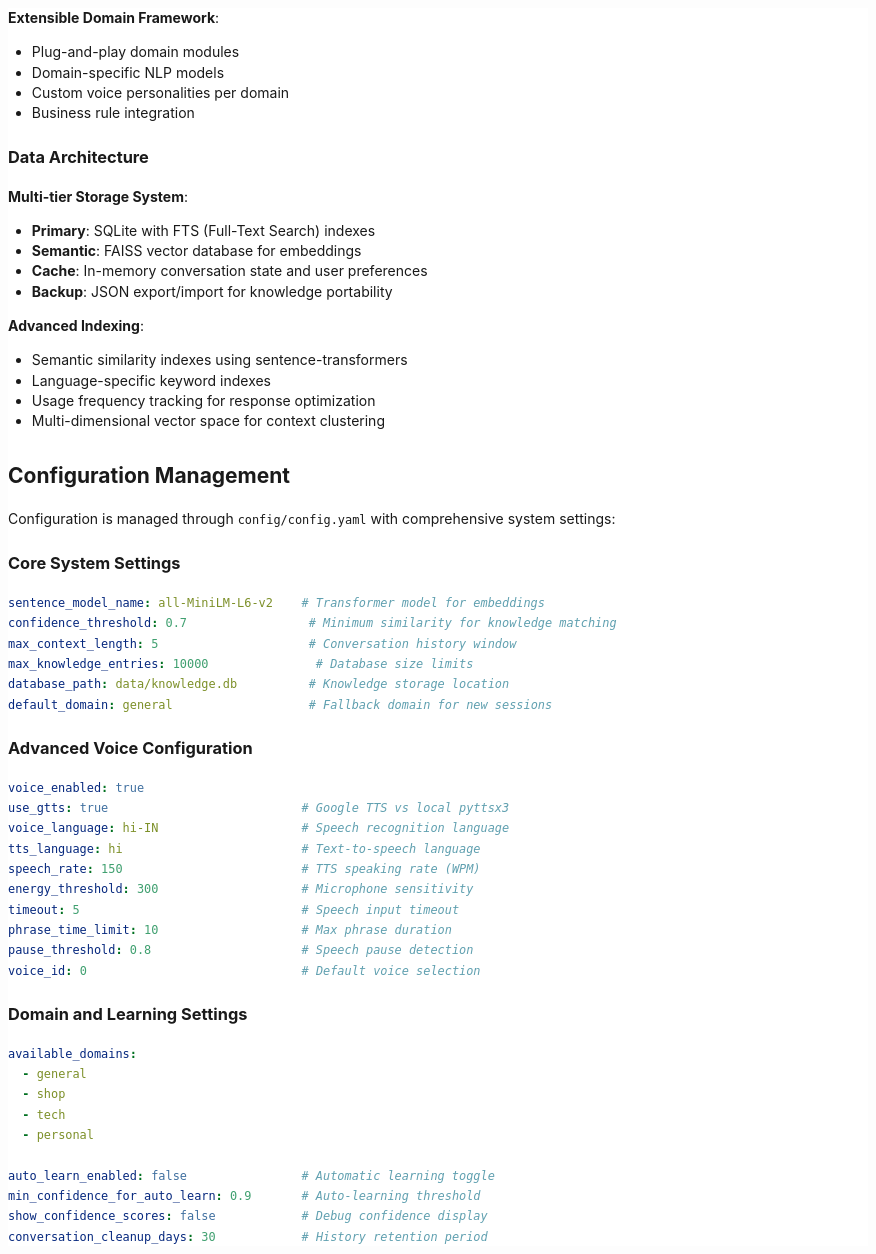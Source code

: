 **Extensible Domain Framework**:
- Plug-and-play domain modules
- Domain-specific NLP models
- Custom voice personalities per domain
- Business rule integration

### Data Architecture

**Multi-tier Storage System**:
- **Primary**: SQLite with FTS (Full-Text Search) indexes
- **Semantic**: FAISS vector database for embeddings
- **Cache**: In-memory conversation state and user preferences
- **Backup**: JSON export/import for knowledge portability

**Advanced Indexing**:
- Semantic similarity indexes using sentence-transformers
- Language-specific keyword indexes
- Usage frequency tracking for response optimization
- Multi-dimensional vector space for context clustering

## Configuration Management

Configuration is managed through `config/config.yaml` with comprehensive system settings:

### Core System Settings
```yaml
sentence_model_name: all-MiniLM-L6-v2    # Transformer model for embeddings
confidence_threshold: 0.7                 # Minimum similarity for knowledge matching
max_context_length: 5                     # Conversation history window
max_knowledge_entries: 10000               # Database size limits
database_path: data/knowledge.db          # Knowledge storage location
default_domain: general                   # Fallback domain for new sessions
```

### Advanced Voice Configuration
```yaml
voice_enabled: true
use_gtts: true                           # Google TTS vs local pyttsx3
voice_language: hi-IN                    # Speech recognition language
tts_language: hi                         # Text-to-speech language
speech_rate: 150                         # TTS speaking rate (WPM)
energy_threshold: 300                    # Microphone sensitivity
timeout: 5                               # Speech input timeout
phrase_time_limit: 10                    # Max phrase duration
pause_threshold: 0.8                     # Speech pause detection
voice_id: 0                              # Default voice selection
```

### Domain and Learning Settings
```yaml
available_domains:
  - general
  - shop
  - tech
  - personal

auto_learn_enabled: false                # Automatic learning toggle
min_confidence_for_auto_learn: 0.9       # Auto-learning threshold
show_confidence_scores: false            # Debug confidence display
conversation_cleanup_days: 30            # History retention period
```
